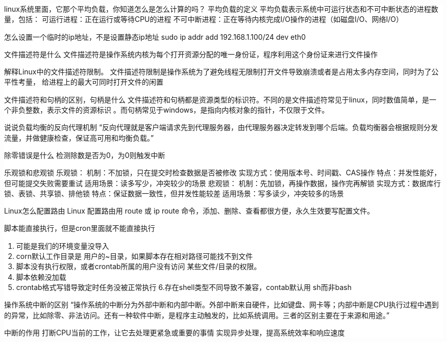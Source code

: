 linux系统里面，它那个平均负载，你知道怎么是怎么计算的吗？
平均负载的定义
平均负载表示系统中可运行状态和不可中断状态的进程数量，包括：
可运行进程：正在运行或等待CPU的进程
不可中断进程：正在等待内核完成I/O操作的进程（如磁盘I/O、网络I/O）

怎么设置一个临时的ip地址，不是设置静态ip地址
sudo ip addr add 192.168.1.100/24 dev eth0

文件描述符是什么
文件描述符是操作系统内核为每个打开资源分配的唯一身份证，程序利用这个身份证来进行文件操作

解释Linux中的文件描述符限制。
文件描述符限制是操作系统为了避免线程无限制打开文件导致崩溃或者是占用太多内存空间，同时为了公平性考量， 给进程上的最大可同时打开文件的闲置

文件描述符和句柄的区别，句柄是什么
文件描述符和句柄都是资源类型的标识符。不同的是文件描述符常见于linux，同时数值简单，是一个非负整数，表示文件的资源标识
。而句柄常见于windows，是指向内核对象的指针，不仅限于文件。


说说负载均衡的反向代理机制
 “反向代理就是客户端请求先到代理服务器，由代理服务器决定转发到哪个后端。负载均衡器会根据规则分发流量，并做健康检查，保证高可用和均衡负载。”



除零错误是什么
检测除数是否为0，为0则触发中断

乐观锁和悲观锁
乐观锁：
机制：不加锁，只在提交时检查数据是否被修改
实现方式：使用版本号、时间戳、CAS操作
特点：并发性能好，但可能提交失败需要重试
适用场景：读多写少，冲突较少的场景
悲观锁：
机制：先加锁，再操作数据，操作完再解锁
实现方式：数据库行锁、表锁、共享锁、排他锁
特点：保证数据一致性，但并发性能较差
适用场景：写多读少，冲突较多的场景

Linux怎么配置路由
Linux 配置路由用 route 或 ip route 命令，添加、删除、查看都很方便，永久生效要写配置文件。

脚本能直接执行，但是cron里面就不能直接执行
1. 可能是我们的环境变量没导入
2. corn默认工作目录是 用户的~目录，如果脚本存在相对路径可能找不到文件
3. 脚本没有执行权限，或者crontab所属的用户没有访问 某些文件/目录的权限。
4. 脚本依赖没加载
5. crontab格式写错导致定时任务没被正常执行
6.存在shell类型不同导致不兼容，contab默认用 sh而非bash

操作系统中断的区别
 “操作系统的中断分为外部中断和内部中断。外部中断来自硬件，比如键盘、网卡等；内部中断是CPU执行过程中遇到的异常，比如除零、非法访问。还有一种软件中断，是程序主动触发的，比如系统调用。三者的区别主要在于来源和用途。”

 中断的作用
打断CPU当前的工作，让它去处理更紧急或重要的事情
实现异步处理，提高系统效率和响应速度
